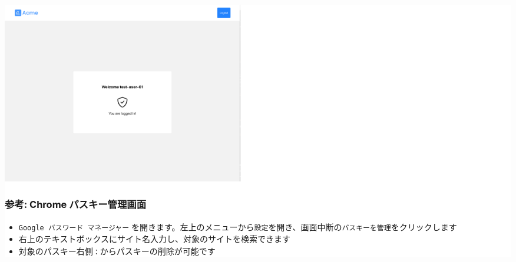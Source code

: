   <p><img src="../images/ciam-vanilla-passkey-auth-01-app07.png" width="400"/></p>

### 参考: Chrome パスキー管理画面

- `Google パスワード マネージャー` を開きます。左上のメニューから`設定`を開き、画面中断の`パスキーを管理`をクリックします
- 右上のテキストボックスにサイト名入力し、対象のサイトを検索できます
- 対象のパスキー右側`：`からパスキーの削除が可能です
